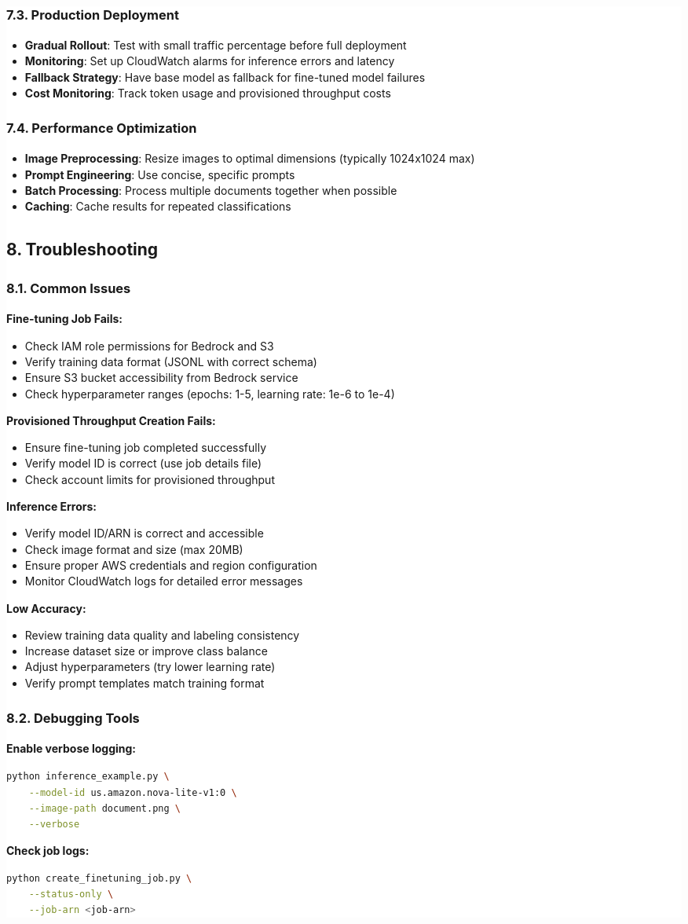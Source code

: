 ### 7.3. Production Deployment

- **Gradual Rollout**: Test with small traffic percentage before full deployment
- **Monitoring**: Set up CloudWatch alarms for inference errors and latency
- **Fallback Strategy**: Have base model as fallback for fine-tuned model failures
- **Cost Monitoring**: Track token usage and provisioned throughput costs

### 7.4. Performance Optimization

- **Image Preprocessing**: Resize images to optimal dimensions (typically 1024x1024 max)
- **Prompt Engineering**: Use concise, specific prompts
- **Batch Processing**: Process multiple documents together when possible
- **Caching**: Cache results for repeated classifications

## 8. Troubleshooting

### 8.1. Common Issues

**Fine-tuning Job Fails:**
- Check IAM role permissions for Bedrock and S3
- Verify training data format (JSONL with correct schema)
- Ensure S3 bucket accessibility from Bedrock service
- Check hyperparameter ranges (epochs: 1-5, learning rate: 1e-6 to 1e-4)

**Provisioned Throughput Creation Fails:**
- Ensure fine-tuning job completed successfully
- Verify model ID is correct (use job details file)
- Check account limits for provisioned throughput

**Inference Errors:**
- Verify model ID/ARN is correct and accessible
- Check image format and size (max 20MB)
- Ensure proper AWS credentials and region configuration
- Monitor CloudWatch logs for detailed error messages

**Low Accuracy:**
- Review training data quality and labeling consistency
- Increase dataset size or improve class balance
- Adjust hyperparameters (try lower learning rate)
- Verify prompt templates match training format

### 8.2. Debugging Tools

**Enable verbose logging:**
```bash
python inference_example.py \
    --model-id us.amazon.nova-lite-v1:0 \
    --image-path document.png \
    --verbose
```

**Check job logs:**
```bash
python create_finetuning_job.py \
    --status-only \
    --job-arn <job-arn>
```
